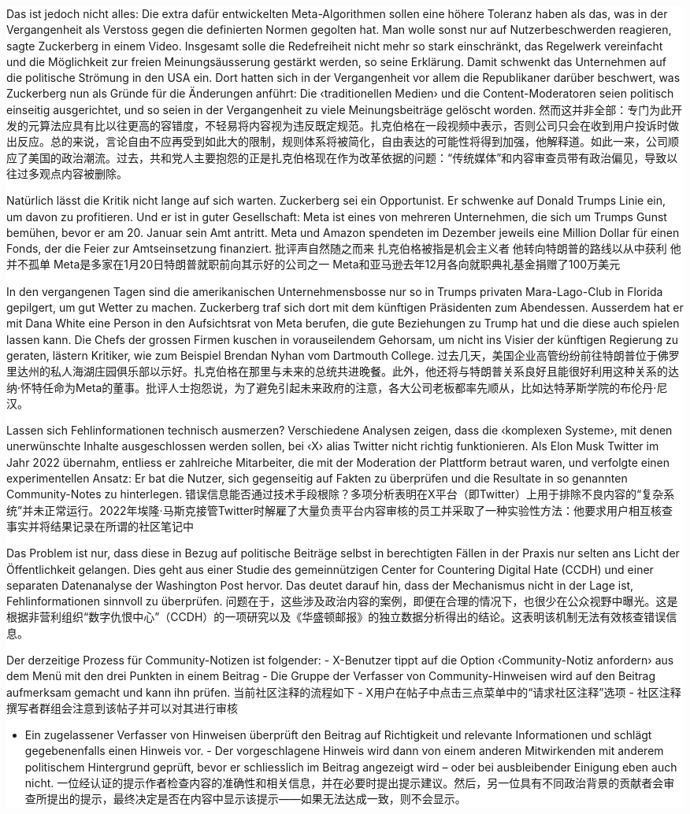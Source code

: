 Das ist jedoch nicht alles: Die extra dafür entwickelten Meta-Algorithmen sollen eine höhere Toleranz haben als das, was in der Vergangenheit als Verstoss gegen die definierten Normen gegolten hat. Man wolle sonst nur auf Nutzerbeschwerden reagieren, sagte Zuckerberg in einem Video. Insgesamt solle die Redefreiheit nicht mehr so stark einschränkt, das Regelwerk vereinfacht und die Möglichkeit zur freien Meinungsäusserung gestärkt werden, so seine Erklärung. Damit schwenkt das Unternehmen auf die politische Strömung in den USA ein. Dort hatten sich in der Vergangenheit vor allem die Republikaner darüber beschwert, was Zuckerberg nun als Gründe für die Änderungen anführt: Die ‹traditionellen Medien› und die Content-Moderatoren seien politisch einseitig ausgerichtet, und so seien in der Vergangenheit zu viele Meinungsbeiträge gelöscht worden.
然而这并非全部：专门为此开发的元算法应具有比以往更高的容错度，不轻易将内容视为违反既定规范。扎克伯格在一段视频中表示，否则公司只会在收到用户投诉时做出反应。总的来说，言论自由不应再受到如此大的限制，规则体系将被简化，自由表达的可能性将得到加强，他解释道。如此一来，公司顺应了美国的政治潮流。过去，共和党人主要抱怨的正是扎克伯格现在作为改革依据的问题：“传统媒体”和内容审查员带有政治偏见，导致以往过多观点内容被删除。

Natürlich lässt die Kritik nicht lange auf sich warten. Zuckerberg sei ein Opportunist. Er schwenke auf Donald Trumps Linie ein, um davon zu profitieren. Und er ist in guter Gesellschaft: Meta ist eines von mehreren Unternehmen, die sich um Trumps Gunst bemühen, bevor er am 20. Januar sein Amt antritt. Meta und Amazon spendeten im Dezember jeweils eine Million Dollar für einen Fonds, der die Feier zur Amtseinsetzung finanziert.
批评声自然随之而来 扎克伯格被指是机会主义者 他转向特朗普的路线以从中获利 他并不孤单 Meta是多家在1月20日特朗普就职前向其示好的公司之一 Meta和亚马逊去年12月各向就职典礼基金捐赠了100万美元 

In den vergangenen Tagen sind die amerikanischen Unternehmensbosse nur so in Trumps privaten Mara-Lago-Club in Florida gepilgert, um gut Wetter zu machen. Zuckerberg traf sich dort mit dem künftigen Präsidenten zum Abendessen. Ausserdem hat er mit Dana White eine Person in den Aufsichtsrat von Meta berufen, die gute Beziehungen zu Trump hat und die diese auch spielen lassen kann. Die Chefs der grossen Firmen kuschen in vorauseilendem Gehorsam, um nicht ins Visier der künftigen Regierung zu geraten, lästern Kritiker, wie zum Beispiel Brendan Nyhan vom Dartmouth College.
过去几天，美国企业高管纷纷前往特朗普位于佛罗里达州的私人海湖庄园俱乐部以示好。扎克伯格在那里与未来的总统共进晚餐。此外，他还将与特朗普关系良好且能很好利用这种关系的达纳·怀特任命为Meta的董事。批评人士抱怨说，为了避免引起未来政府的注意，各大公司老板都率先顺从，比如达特茅斯学院的布伦丹·尼汉。

Lassen sich Fehlinformationen technisch ausmerzen? Verschiedene Analysen zeigen, dass die ‹komplexen Systeme›, mit denen unerwünschte Inhalte ausgeschlossen werden sollen, bei ‹X› alias Twitter nicht richtig funktionieren. Als Elon Musk Twitter im Jahr 2022 übernahm, entliess er zahlreiche Mitarbeiter, die mit der Moderation der Plattform betraut waren, und verfolgte einen experimentellen Ansatz: Er bat die Nutzer, sich gegenseitig auf Fakten zu überprüfen und die Resultate in so genannten Community-Notes zu hinterlegen.
错误信息能否通过技术手段根除？多项分析表明在X平台（即Twitter）上用于排除不良内容的“复杂系统”并未正常运行。2022年埃隆·马斯克接管Twitter时解雇了大量负责平台内容审核的员工并采取了一种实验性方法：他要求用户相互核查事实并将结果记录在所谓的社区笔记中

Das Problem ist nur, dass diese in Bezug auf politische Beiträge selbst in berechtigten Fällen in der Praxis nur selten ans Licht der Öffentlichkeit gelangen. Dies geht aus einer Studie des gemeinnützigen Center for Countering Digital Hate (CCDH) und einer separaten Datenanalyse der Washington Post hervor. Das deutet darauf hin, dass der Mechanismus nicht in der Lage ist, Fehlinformationen sinnvoll zu überprüfen.
问题在于，这些涉及政治内容的案例，即便在合理的情况下，也很少在公众视野中曝光。这是根据非营利组织“数字仇恨中心”（CCDH）的一项研究以及《华盛顿邮报》的独立数据分析得出的结论。这表明该机制无法有效核查错误信息。 

Der derzeitige Prozess für Community-Notizen ist folgender: - X-Benutzer tippt auf die Option ‹Community-Notiz anfordern› aus dem Menü mit den drei Punkten in einem Beitrag - Die Gruppe der Verfasser von Community-Hinweisen wird auf den Beitrag aufmerksam gemacht und kann ihn prüfen.
当前社区注释的流程如下 - X用户在帖子中点击三点菜单中的“请求社区注释”选项 - 社区注释撰写者群组会注意到该帖子并可以对其进行审核

- Ein zugelassener Verfasser von Hinweisen überprüft den Beitrag auf Richtigkeit und relevante Informationen und schlägt gegebenenfalls einen Hinweis vor. - Der vorgeschlagene Hinweis wird dann von einem anderen Mitwirkenden mit anderem politischem Hintergrund geprüft, bevor er schliesslich im Beitrag angezeigt wird – oder bei ausbleibender Einigung eben auch nicht.
一位经认证的提示作者检查内容的准确性和相关信息，并在必要时提出提示建议。然后，另一位具有不同政治背景的贡献者会审查所提出的提示，最终决定是否在内容中显示该提示——如果无法达成一致，则不会显示。
